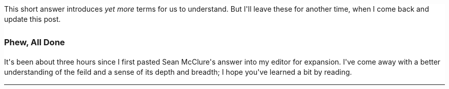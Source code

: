 
This short answer introduces *yet more* terms for us to understand. But I'll leave these for another time, when I come back and update this post.

### Phew, All Done

It's been about three hours since I first pasted Sean McClure's answer into my editor for expansion. I've come away with a better understanding of the feild and a sense of its depth and breadth; I hope you've learned a bit by reading.

-----------

[^1]: Data Engineering, Techopedia -  https://www.techopedia.com/definition/6730/data-architecture

[^2]: Data Ingestion -  http://whatis.techtarget.com/definition/data-ingestion

[^3]: What We Believe, Palantir - https://www.palantir.com/what-we-believe/
